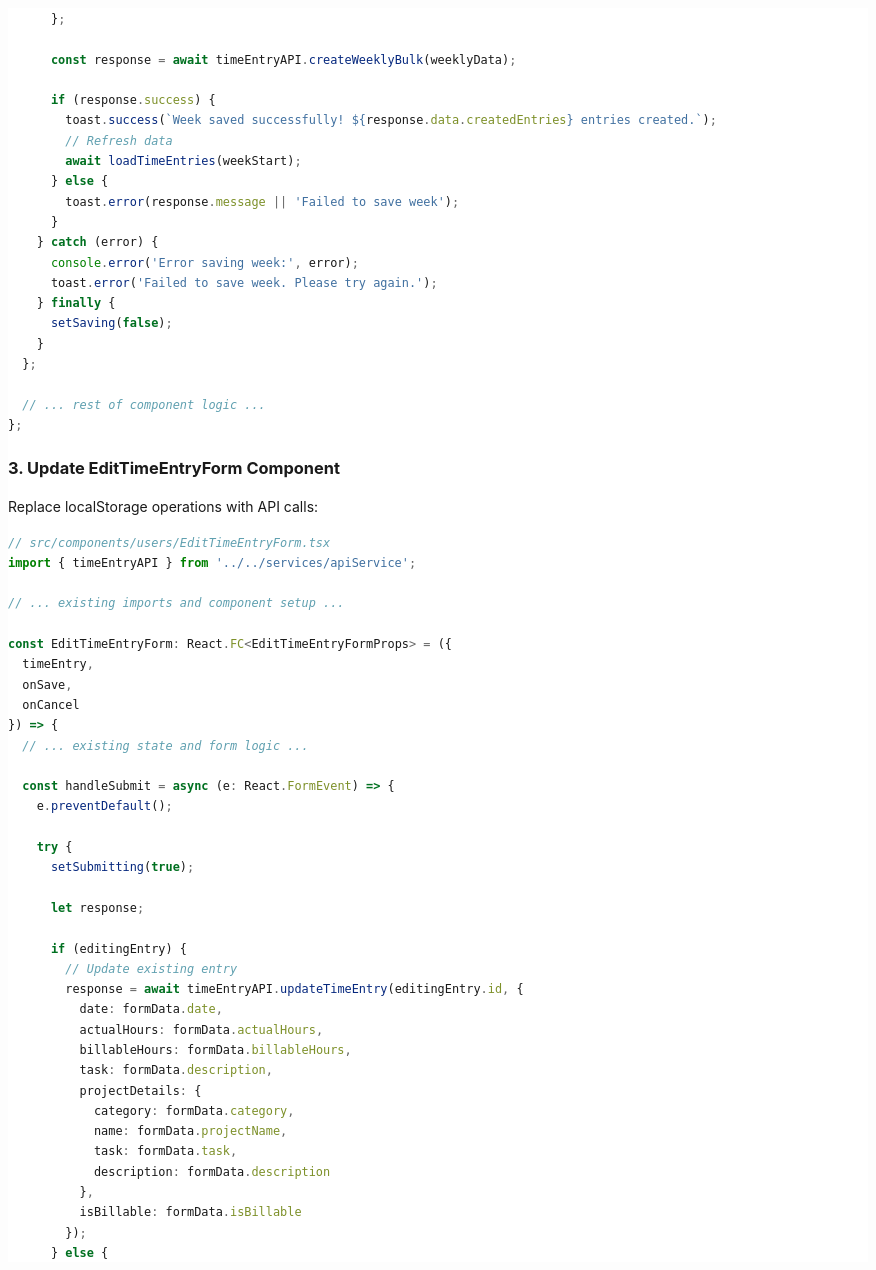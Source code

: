 ```typescript
      };
      
      const response = await timeEntryAPI.createWeeklyBulk(weeklyData);
      
      if (response.success) {
        toast.success(`Week saved successfully! ${response.data.createdEntries} entries created.`);
        // Refresh data
        await loadTimeEntries(weekStart);
      } else {
        toast.error(response.message || 'Failed to save week');
      }
    } catch (error) {
      console.error('Error saving week:', error);
      toast.error('Failed to save week. Please try again.');
    } finally {
      setSaving(false);
    }
  };
  
  // ... rest of component logic ...
};
```

### **3. Update EditTimeEntryForm Component**

Replace localStorage operations with API calls:

```typescript
// src/components/users/EditTimeEntryForm.tsx
import { timeEntryAPI } from '../../services/apiService';

// ... existing imports and component setup ...

const EditTimeEntryForm: React.FC<EditTimeEntryFormProps> = ({ 
  timeEntry, 
  onSave, 
  onCancel 
}) => {
  // ... existing state and form logic ...
  
  const handleSubmit = async (e: React.FormEvent) => {
    e.preventDefault();
    
    try {
      setSubmitting(true);
      
      let response;
      
      if (editingEntry) {
        // Update existing entry
        response = await timeEntryAPI.updateTimeEntry(editingEntry.id, {
          date: formData.date,
          actualHours: formData.actualHours,
          billableHours: formData.billableHours,
          task: formData.description,
          projectDetails: {
            category: formData.category,
            name: formData.projectName,
            task: formData.task,
            description: formData.description
          },
          isBillable: formData.isBillable
        });
      } else {
```